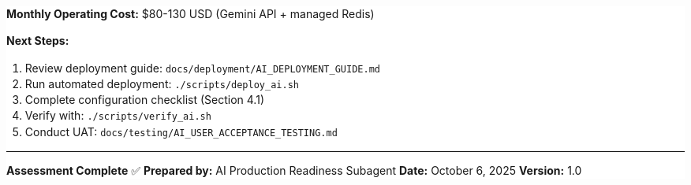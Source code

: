 **Monthly Operating Cost:** $80-130 USD (Gemini API + managed Redis)

**Next Steps:**
1. Review deployment guide: `docs/deployment/AI_DEPLOYMENT_GUIDE.md`
2. Run automated deployment: `./scripts/deploy_ai.sh`
3. Complete configuration checklist (Section 4.1)
4. Verify with: `./scripts/verify_ai.sh`
5. Conduct UAT: `docs/testing/AI_USER_ACCEPTANCE_TESTING.md`

---

**Assessment Complete** ✅
**Prepared by:** AI Production Readiness Subagent
**Date:** October 6, 2025
**Version:** 1.0
